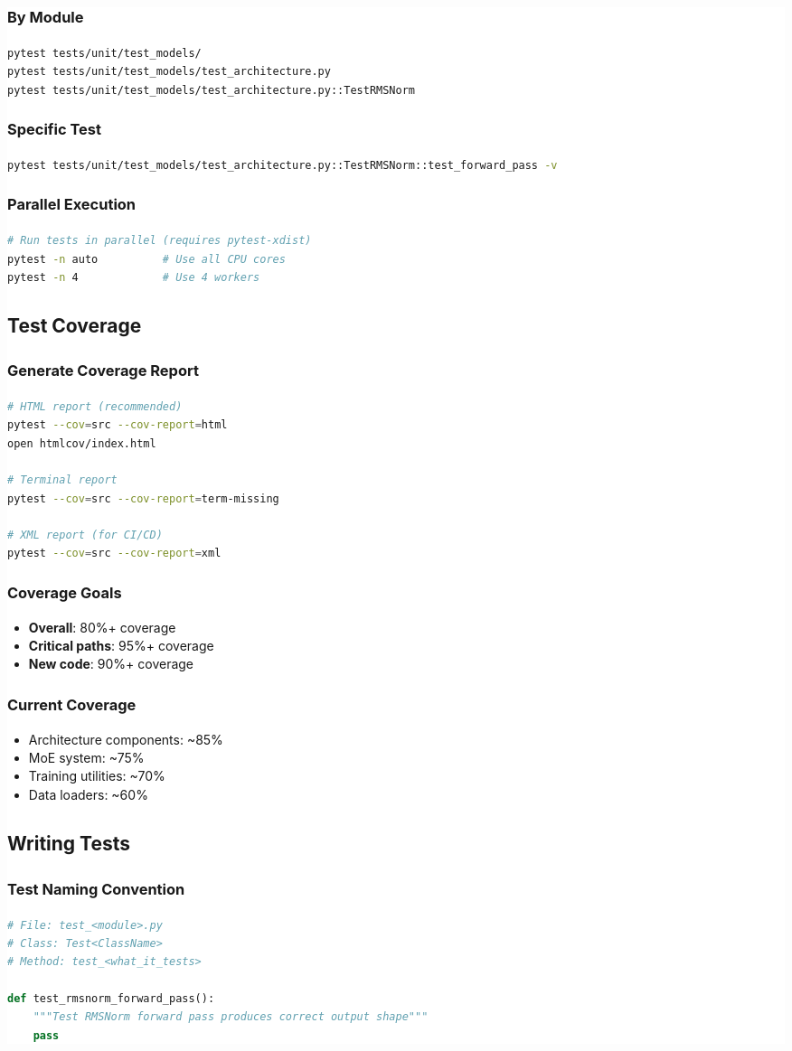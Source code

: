 ### By Module
```bash
pytest tests/unit/test_models/
pytest tests/unit/test_models/test_architecture.py
pytest tests/unit/test_models/test_architecture.py::TestRMSNorm
```

### Specific Test
```bash
pytest tests/unit/test_models/test_architecture.py::TestRMSNorm::test_forward_pass -v
```

### Parallel Execution
```bash
# Run tests in parallel (requires pytest-xdist)
pytest -n auto          # Use all CPU cores
pytest -n 4             # Use 4 workers
```

## Test Coverage

### Generate Coverage Report
```bash
# HTML report (recommended)
pytest --cov=src --cov-report=html
open htmlcov/index.html

# Terminal report
pytest --cov=src --cov-report=term-missing

# XML report (for CI/CD)
pytest --cov=src --cov-report=xml
```

### Coverage Goals
- **Overall**: 80%+ coverage
- **Critical paths**: 95%+ coverage
- **New code**: 90%+ coverage

### Current Coverage
- Architecture components: ~85%
- MoE system: ~75%
- Training utilities: ~70%
- Data loaders: ~60%

## Writing Tests

### Test Naming Convention
```python
# File: test_<module>.py
# Class: Test<ClassName>
# Method: test_<what_it_tests>

def test_rmsnorm_forward_pass():
    """Test RMSNorm forward pass produces correct output shape"""
    pass
```
